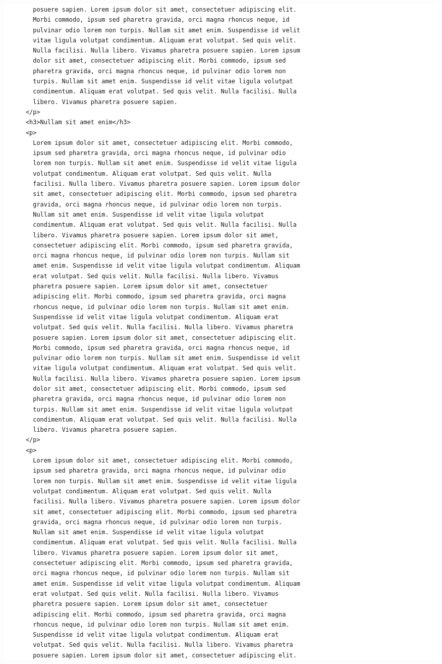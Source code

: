             posuere sapien. Lorem ipsum dolor sit amet, consectetuer adipiscing elit.
            Morbi commodo, ipsum sed pharetra gravida, orci magna rhoncus neque, id
            pulvinar odio lorem non turpis. Nullam sit amet enim. Suspendisse id velit
            vitae ligula volutpat condimentum. Aliquam erat volutpat. Sed quis velit.
            Nulla facilisi. Nulla libero. Vivamus pharetra posuere sapien. Lorem ipsum
            dolor sit amet, consectetuer adipiscing elit. Morbi commodo, ipsum sed
            pharetra gravida, orci magna rhoncus neque, id pulvinar odio lorem non
            turpis. Nullam sit amet enim. Suspendisse id velit vitae ligula volutpat
            condimentum. Aliquam erat volutpat. Sed quis velit. Nulla facilisi. Nulla
            libero. Vivamus pharetra posuere sapien.
          </p>
          <h3>Nullam sit amet enim</h3>
          <p>
            Lorem ipsum dolor sit amet, consectetuer adipiscing elit. Morbi commodo,
            ipsum sed pharetra gravida, orci magna rhoncus neque, id pulvinar odio
            lorem non turpis. Nullam sit amet enim. Suspendisse id velit vitae ligula
            volutpat condimentum. Aliquam erat volutpat. Sed quis velit. Nulla
            facilisi. Nulla libero. Vivamus pharetra posuere sapien. Lorem ipsum dolor
            sit amet, consectetuer adipiscing elit. Morbi commodo, ipsum sed pharetra
            gravida, orci magna rhoncus neque, id pulvinar odio lorem non turpis.
            Nullam sit amet enim. Suspendisse id velit vitae ligula volutpat
            condimentum. Aliquam erat volutpat. Sed quis velit. Nulla facilisi. Nulla
            libero. Vivamus pharetra posuere sapien. Lorem ipsum dolor sit amet,
            consectetuer adipiscing elit. Morbi commodo, ipsum sed pharetra gravida,
            orci magna rhoncus neque, id pulvinar odio lorem non turpis. Nullam sit
            amet enim. Suspendisse id velit vitae ligula volutpat condimentum. Aliquam
            erat volutpat. Sed quis velit. Nulla facilisi. Nulla libero. Vivamus
            pharetra posuere sapien. Lorem ipsum dolor sit amet, consectetuer
            adipiscing elit. Morbi commodo, ipsum sed pharetra gravida, orci magna
            rhoncus neque, id pulvinar odio lorem non turpis. Nullam sit amet enim.
            Suspendisse id velit vitae ligula volutpat condimentum. Aliquam erat
            volutpat. Sed quis velit. Nulla facilisi. Nulla libero. Vivamus pharetra
            posuere sapien. Lorem ipsum dolor sit amet, consectetuer adipiscing elit.
            Morbi commodo, ipsum sed pharetra gravida, orci magna rhoncus neque, id
            pulvinar odio lorem non turpis. Nullam sit amet enim. Suspendisse id velit
            vitae ligula volutpat condimentum. Aliquam erat volutpat. Sed quis velit.
            Nulla facilisi. Nulla libero. Vivamus pharetra posuere sapien. Lorem ipsum
            dolor sit amet, consectetuer adipiscing elit. Morbi commodo, ipsum sed
            pharetra gravida, orci magna rhoncus neque, id pulvinar odio lorem non
            turpis. Nullam sit amet enim. Suspendisse id velit vitae ligula volutpat
            condimentum. Aliquam erat volutpat. Sed quis velit. Nulla facilisi. Nulla
            libero. Vivamus pharetra posuere sapien.
          </p>
          <p>
            Lorem ipsum dolor sit amet, consectetuer adipiscing elit. Morbi commodo,
            ipsum sed pharetra gravida, orci magna rhoncus neque, id pulvinar odio
            lorem non turpis. Nullam sit amet enim. Suspendisse id velit vitae ligula
            volutpat condimentum. Aliquam erat volutpat. Sed quis velit. Nulla
            facilisi. Nulla libero. Vivamus pharetra posuere sapien. Lorem ipsum dolor
            sit amet, consectetuer adipiscing elit. Morbi commodo, ipsum sed pharetra
            gravida, orci magna rhoncus neque, id pulvinar odio lorem non turpis.
            Nullam sit amet enim. Suspendisse id velit vitae ligula volutpat
            condimentum. Aliquam erat volutpat. Sed quis velit. Nulla facilisi. Nulla
            libero. Vivamus pharetra posuere sapien. Lorem ipsum dolor sit amet,
            consectetuer adipiscing elit. Morbi commodo, ipsum sed pharetra gravida,
            orci magna rhoncus neque, id pulvinar odio lorem non turpis. Nullam sit
            amet enim. Suspendisse id velit vitae ligula volutpat condimentum. Aliquam
            erat volutpat. Sed quis velit. Nulla facilisi. Nulla libero. Vivamus
            pharetra posuere sapien. Lorem ipsum dolor sit amet, consectetuer
            adipiscing elit. Morbi commodo, ipsum sed pharetra gravida, orci magna
            rhoncus neque, id pulvinar odio lorem non turpis. Nullam sit amet enim.
            Suspendisse id velit vitae ligula volutpat condimentum. Aliquam erat
            volutpat. Sed quis velit. Nulla facilisi. Nulla libero. Vivamus pharetra
            posuere sapien. Lorem ipsum dolor sit amet, consectetuer adipiscing elit.